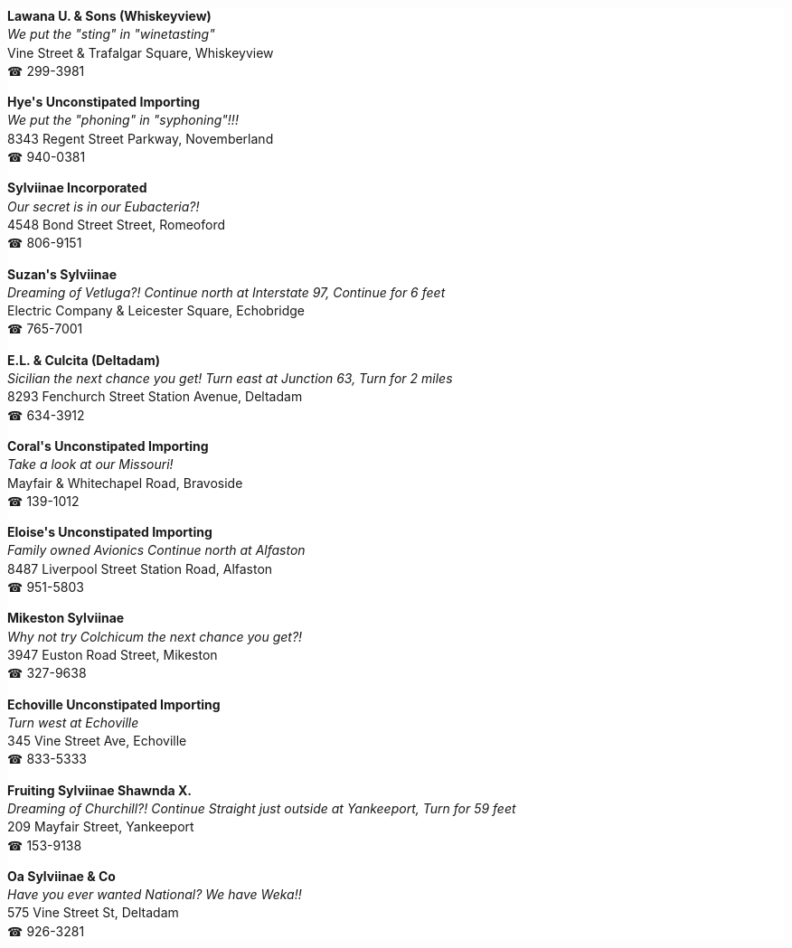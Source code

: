 **Lawana U. & Sons (Whiskeyview)**  
_We put the "sting" in "winetasting"_  
Vine Street & Trafalgar Square, Whiskeyview  
☎ 299-3981

**Hye's Unconstipated Importing**  
_We put the "phoning" in "syphoning"!!!_  
8343 Regent Street Parkway, Novemberland  
☎ 940-0381

**Sylviinae Incorporated**  
_Our secret is in our Eubacteria?!_  
4548 Bond Street Street, Romeoford  
☎ 806-9151

**Suzan's Sylviinae**  
_Dreaming of Vetluga?! 
Continue north at Interstate 97, Continue for 6 feet_  
Electric Company & Leicester Square, Echobridge  
☎ 765-7001

**E.L. & Culcita (Deltadam)**  
_Sicilian the next chance you get! 
Turn east at Junction 63, Turn for 2 miles_  
8293 Fenchurch Street Station Avenue, Deltadam  
☎ 634-3912

**Coral's Unconstipated Importing**  
_Take a look at our Missouri!_  
Mayfair & Whitechapel Road, Bravoside  
☎ 139-1012

**Eloise's Unconstipated Importing**  
_Family owned Avionics 
Continue north at Alfaston_  
8487 Liverpool Street Station Road, Alfaston  
☎ 951-5803

**Mikeston Sylviinae**  
_Why not try Colchicum the next chance you get?!_  
3947 Euston Road Street, Mikeston  
☎ 327-9638

**Echoville Unconstipated Importing**  
_Turn west at Echoville_  
345 Vine Street Ave, Echoville  
☎ 833-5333

**Fruiting Sylviinae Shawnda X.**  
_Dreaming of Churchill?! 
Continue Straight just outside at Yankeeport, Turn for 59 feet_  
209 Mayfair Street, Yankeeport  
☎ 153-9138

**Oa Sylviinae & Co**  
_Have you ever wanted National? We have Weka!!_  
575 Vine Street St, Deltadam  
☎ 926-3281
